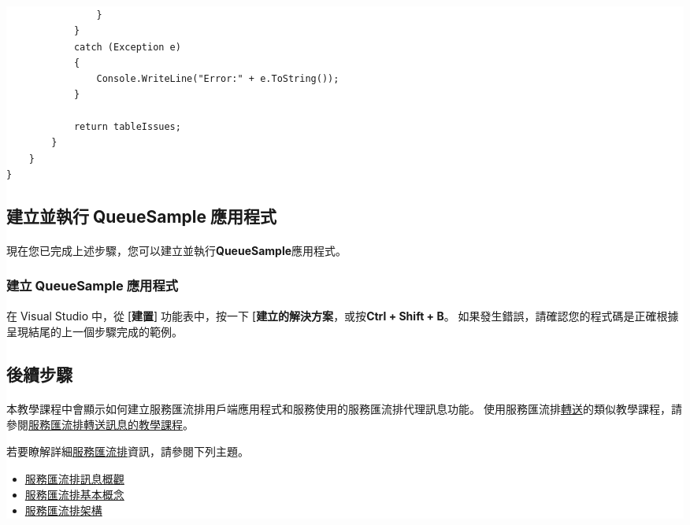 ```
                }
            }
            catch (Exception e)
            {
                Console.WriteLine("Error:" + e.ToString());
            }

            return tableIssues;
        }
    }
}
```

## <a name="build-and-run-the-queuesample-application"></a>建立並執行 QueueSample 應用程式

現在您已完成上述步驟，您可以建立並執行**QueueSample**應用程式。

### <a name="build-the-queuesample-application"></a>建立 QueueSample 應用程式

在 Visual Studio 中，從 [**建置**] 功能表中，按一下 [**建立的解決方案**，或按**Ctrl + Shift + B**。 如果發生錯誤，請確認您的程式碼是正確根據呈現結尾的上一個步驟完成的範例。

## <a name="next-steps"></a>後續步驟

本教學課程中會顯示如何建立服務匯流排用戶端應用程式和服務使用的服務匯流排代理訊息功能。 使用服務匯流排[轉送](service-bus-messaging-overview.md#Relayed-messaging)的類似教學課程，請參閱[服務匯流排轉送訊息的教學課程](../service-bus-relay/service-bus-relay-tutorial.md)。

若要瞭解詳細[服務匯流排](https://azure.microsoft.com/services/service-bus/)資訊，請參閱下列主題。

- [服務匯流排訊息概觀](service-bus-messaging-overview.md)
- [服務匯流排基本概念](service-bus-fundamentals-hybrid-solutions.md)
- [服務匯流排架構](service-bus-architecture.md)

